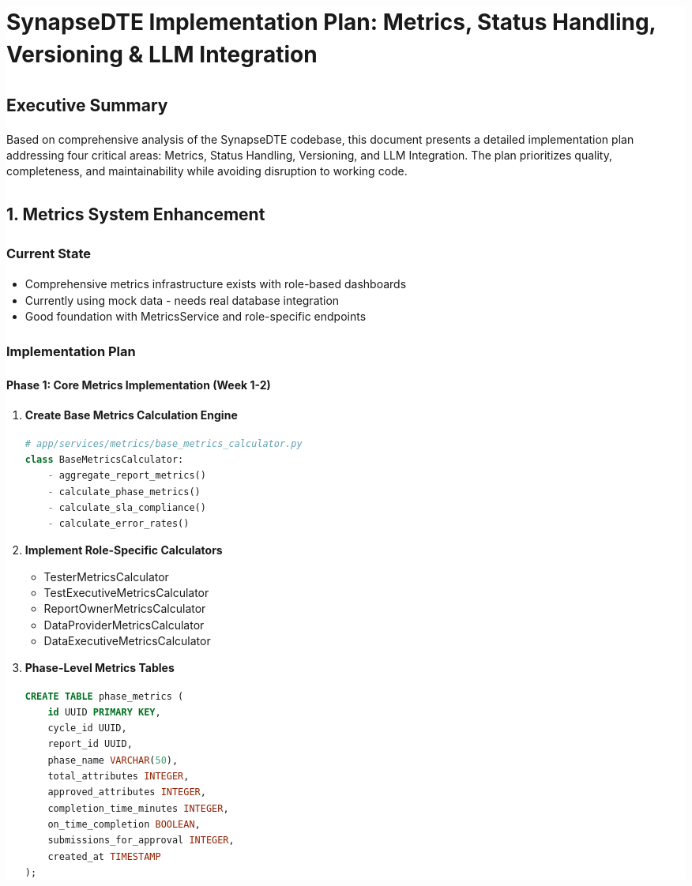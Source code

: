 # SynapseDTE Implementation Plan: Metrics, Status Handling, Versioning & LLM Integration

## Executive Summary

Based on comprehensive analysis of the SynapseDTE codebase, this document presents a detailed implementation plan addressing four critical areas: Metrics, Status Handling, Versioning, and LLM Integration. The plan prioritizes quality, completeness, and maintainability while avoiding disruption to working code.

## 1. Metrics System Enhancement

### Current State
- Comprehensive metrics infrastructure exists with role-based dashboards
- Currently using mock data - needs real database integration
- Good foundation with MetricsService and role-specific endpoints

### Implementation Plan

#### Phase 1: Core Metrics Implementation (Week 1-2)
1. **Create Base Metrics Calculation Engine**
   ```python
   # app/services/metrics/base_metrics_calculator.py
   class BaseMetricsCalculator:
       - aggregate_report_metrics()
       - calculate_phase_metrics()
       - calculate_sla_compliance()
       - calculate_error_rates()
   ```

2. **Implement Role-Specific Calculators**
   - TesterMetricsCalculator
   - TestExecutiveMetricsCalculator
   - ReportOwnerMetricsCalculator
   - DataProviderMetricsCalculator
   - DataExecutiveMetricsCalculator

3. **Phase-Level Metrics Tables**
   ```sql
   CREATE TABLE phase_metrics (
       id UUID PRIMARY KEY,
       cycle_id UUID,
       report_id UUID,
       phase_name VARCHAR(50),
       total_attributes INTEGER,
       approved_attributes INTEGER,
       completion_time_minutes INTEGER,
       on_time_completion BOOLEAN,
       submissions_for_approval INTEGER,
       created_at TIMESTAMP
   );
   ```

